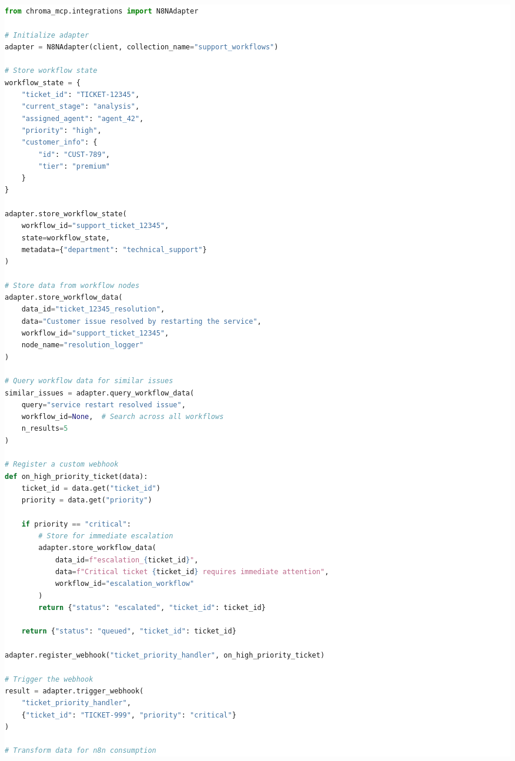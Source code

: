 ```python
from chroma_mcp.integrations import N8NAdapter

# Initialize adapter
adapter = N8NAdapter(client, collection_name="support_workflows")

# Store workflow state
workflow_state = {
    "ticket_id": "TICKET-12345",
    "current_stage": "analysis",
    "assigned_agent": "agent_42",
    "priority": "high",
    "customer_info": {
        "id": "CUST-789",
        "tier": "premium"
    }
}

adapter.store_workflow_state(
    workflow_id="support_ticket_12345",
    state=workflow_state,
    metadata={"department": "technical_support"}
)

# Store data from workflow nodes
adapter.store_workflow_data(
    data_id="ticket_12345_resolution",
    data="Customer issue resolved by restarting the service",
    workflow_id="support_ticket_12345",
    node_name="resolution_logger"
)

# Query workflow data for similar issues
similar_issues = adapter.query_workflow_data(
    query="service restart resolved issue",
    workflow_id=None,  # Search across all workflows
    n_results=5
)

# Register a custom webhook
def on_high_priority_ticket(data):
    ticket_id = data.get("ticket_id")
    priority = data.get("priority")
    
    if priority == "critical":
        # Store for immediate escalation
        adapter.store_workflow_data(
            data_id=f"escalation_{ticket_id}",
            data=f"Critical ticket {ticket_id} requires immediate attention",
            workflow_id="escalation_workflow"
        )
        return {"status": "escalated", "ticket_id": ticket_id}
    
    return {"status": "queued", "ticket_id": ticket_id}

adapter.register_webhook("ticket_priority_handler", on_high_priority_ticket)

# Trigger the webhook
result = adapter.trigger_webhook(
    "ticket_priority_handler",
    {"ticket_id": "TICKET-999", "priority": "critical"}
)

# Transform data for n8n consumption
```